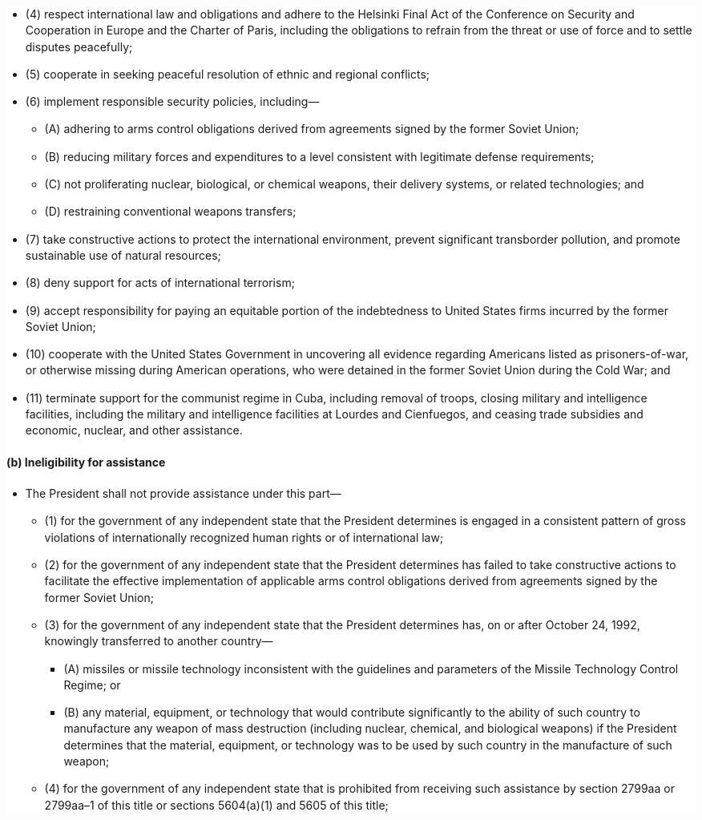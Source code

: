   * (4) respect international law and obligations and adhere to the Helsinki Final Act of the Conference on Security and Cooperation in Europe and the Charter of Paris, including the obligations to refrain from the threat or use of force and to settle disputes peacefully;

  * (5) cooperate in seeking peaceful resolution of ethnic and regional conflicts;

  * (6) implement responsible security policies, including—

    * (A) adhering to arms control obligations derived from agreements signed by the former Soviet Union;

    * (B) reducing military forces and expenditures to a level consistent with legitimate defense requirements;

    * (C) not proliferating nuclear, biological, or chemical weapons, their delivery systems, or related technologies; and

    * (D) restraining conventional weapons transfers;


  * (7) take constructive actions to protect the international environment, prevent significant transborder pollution, and promote sustainable use of natural resources;

  * (8) deny support for acts of international terrorism;

  * (9) accept responsibility for paying an equitable portion of the indebtedness to United States firms incurred by the former Soviet Union;

  * (10) cooperate with the United States Government in uncovering all evidence regarding Americans listed as prisoners-of-war, or otherwise missing during American operations, who were detained in the former Soviet Union during the Cold War; and

  * (11) terminate support for the communist regime in Cuba, including removal of troops, closing military and intelligence facilities, including the military and intelligence facilities at Lourdes and Cienfuegos, and ceasing trade subsidies and economic, nuclear, and other assistance.

#### (b) Ineligibility for assistance
* The President shall not provide assistance under this part—

  * (1) for the government of any independent state that the President determines is engaged in a consistent pattern of gross violations of internationally recognized human rights or of international law;

  * (2) for the government of any independent state that the President determines has failed to take constructive actions to facilitate the effective implementation of applicable arms control obligations derived from agreements signed by the former Soviet Union;

  * (3) for the government of any independent state that the President determines has, on or after October 24, 1992, knowingly transferred to another country—

    * (A) missiles or missile technology inconsistent with the guidelines and parameters of the Missile Technology Control Regime; or

    * (B) any material, equipment, or technology that would contribute significantly to the ability of such country to manufacture any weapon of mass destruction (including nuclear, chemical, and biological weapons) if the President determines that the material, equipment, or technology was to be used by such country in the manufacture of such weapon;


  * (4) for the government of any independent state that is prohibited from receiving such assistance by section 2799aa or 2799aa–1 of this title or sections 5604(a)(1) and 5605 of this title;
